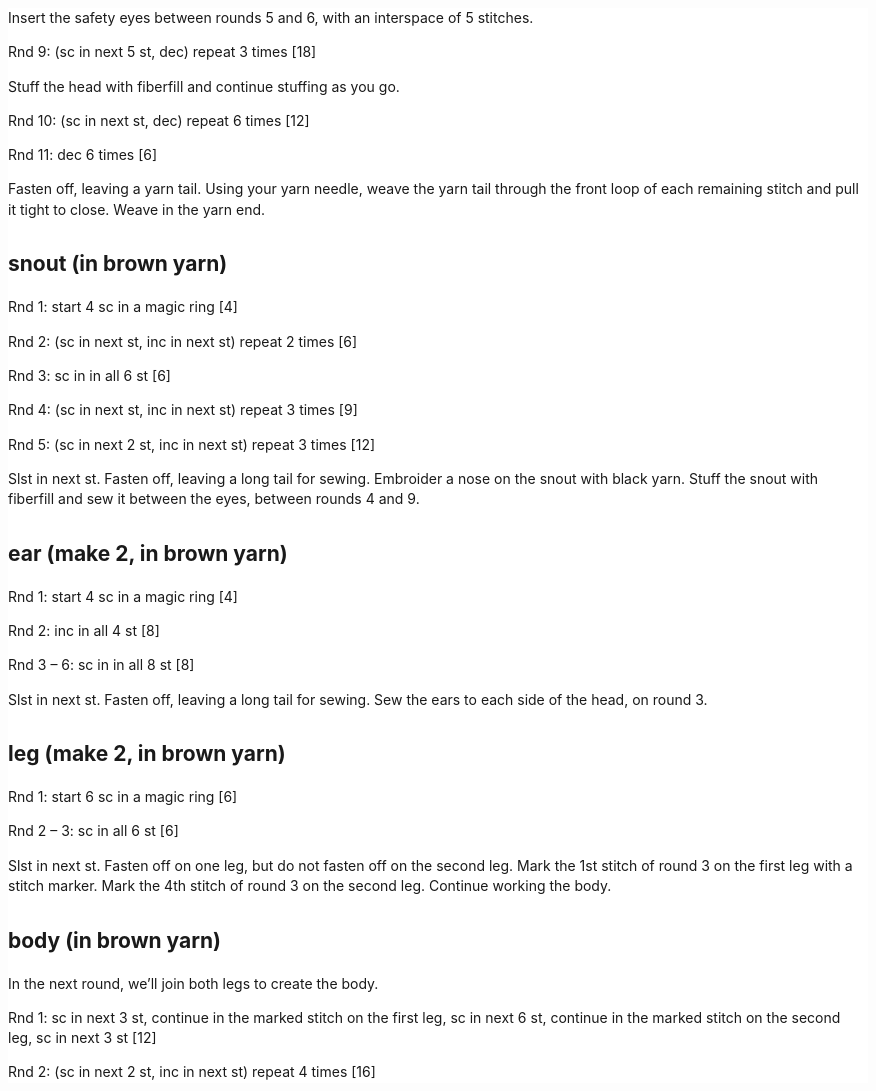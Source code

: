 Insert the safety eyes between rounds 5 and 6, with an interspace of 5 stitches.

Rnd 9: (sc in next 5 st, dec) repeat 3 times [18]

Stuff the head with fiberfill and continue stuffing as you go.

Rnd 10: (sc in next st, dec) repeat 6 times [12]

Rnd 11: dec 6 times [6]

Fasten off, leaving a yarn tail. Using your yarn needle, weave the yarn tail through the front loop of each remaining stitch and pull it tight to close. Weave in the yarn end.

## snout (in brown yarn)

Rnd 1: start 4 sc in a magic ring [4]

Rnd 2: (sc in next st, inc in next st) repeat 2 times [6]

Rnd 3: sc in in all 6 st [6]

Rnd 4: (sc in next st, inc in next st) repeat 3 times [9]

Rnd 5: (sc in next 2 st, inc in next st) repeat 3 times [12]

Slst in next st. Fasten off, leaving a long tail for sewing. Embroider a nose on the snout with black yarn. Stuff the snout with fiberfill and sew it between the eyes, between rounds 4 and 9.

## ear (make 2, in brown yarn)

Rnd 1: start 4 sc in a magic ring [4]

Rnd 2: inc in all 4 st [8]

Rnd 3 – 6: sc in in all 8 st [8]

Slst in next st. Fasten off, leaving a long tail for sewing. Sew the ears to each side of the head, on round 3.

## leg (make 2, in brown yarn)

Rnd 1: start 6 sc in a magic ring [6]

Rnd 2 – 3: sc in all 6 st [6]

Slst in next st. Fasten off on one leg, but do not fasten off on the second leg. Mark the 1st stitch of
round 3 on the first leg with a stitch marker. Mark the 4th stitch of round 3 on the second leg.
Continue working the body.

## body (in brown yarn)

In the next round, we’ll join both legs to create the body.

Rnd 1: sc in next 3 st, continue in the marked stitch  on the first leg, sc in next 6 st, continue in the marked stitch on the second leg, sc in next 3 st [12]

Rnd 2: (sc in next 2 st, inc in next st) repeat 4 times [16]
